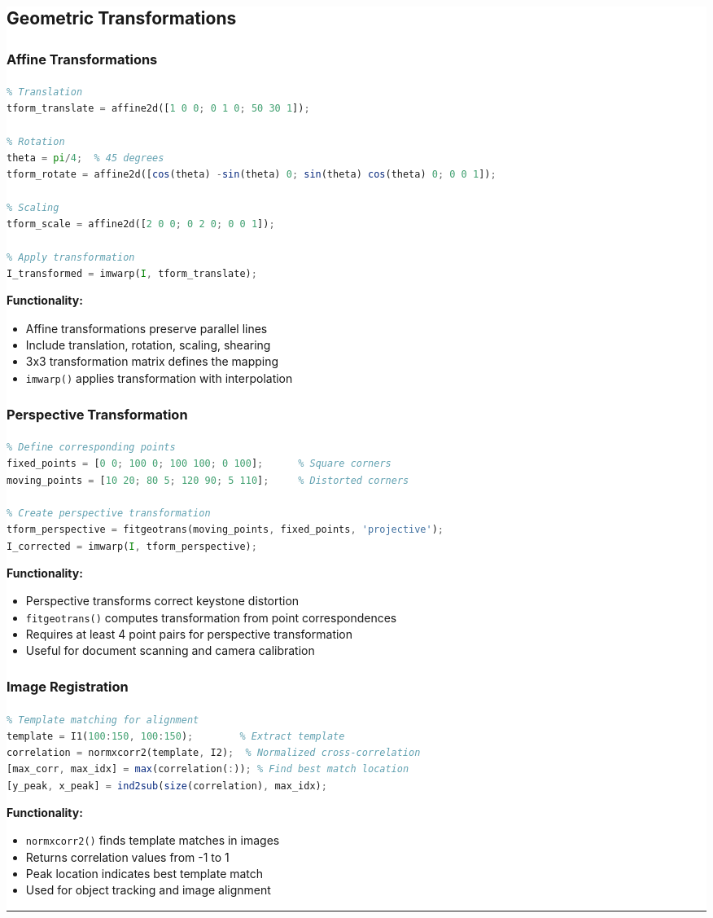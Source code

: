 
## Geometric Transformations

### Affine Transformations
```octave
% Translation
tform_translate = affine2d([1 0 0; 0 1 0; 50 30 1]);

% Rotation  
theta = pi/4;  % 45 degrees
tform_rotate = affine2d([cos(theta) -sin(theta) 0; sin(theta) cos(theta) 0; 0 0 1]);

% Scaling
tform_scale = affine2d([2 0 0; 0 2 0; 0 0 1]);

% Apply transformation
I_transformed = imwarp(I, tform_translate);
```

**Functionality:**
- Affine transformations preserve parallel lines
- Include translation, rotation, scaling, shearing
- 3x3 transformation matrix defines the mapping
- `imwarp()` applies transformation with interpolation

### Perspective Transformation
```octave
% Define corresponding points
fixed_points = [0 0; 100 0; 100 100; 0 100];      % Square corners
moving_points = [10 20; 80 5; 120 90; 5 110];     % Distorted corners

% Create perspective transformation
tform_perspective = fitgeotrans(moving_points, fixed_points, 'projective');
I_corrected = imwarp(I, tform_perspective);
```

**Functionality:**
- Perspective transforms correct keystone distortion
- `fitgeotrans()` computes transformation from point correspondences
- Requires at least 4 point pairs for perspective transformation
- Useful for document scanning and camera calibration

### Image Registration
```octave
% Template matching for alignment
template = I1(100:150, 100:150);        % Extract template
correlation = normxcorr2(template, I2);  % Normalized cross-correlation
[max_corr, max_idx] = max(correlation(:)); % Find best match location
[y_peak, x_peak] = ind2sub(size(correlation), max_idx);
```

**Functionality:**
- `normxcorr2()` finds template matches in images
- Returns correlation values from -1 to 1
- Peak location indicates best template match
- Used for object tracking and image alignment

---